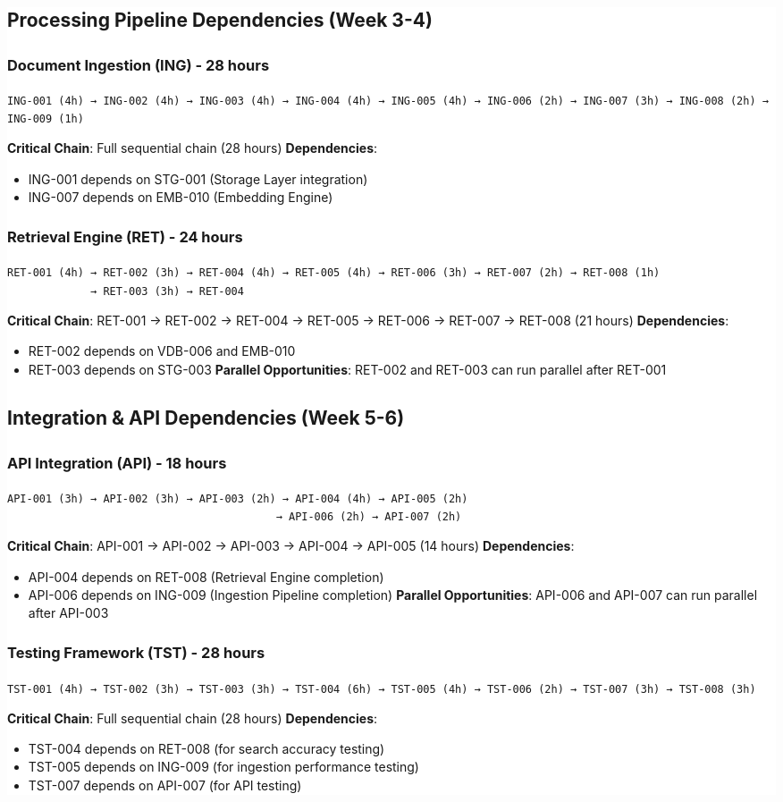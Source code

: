 ## Processing Pipeline Dependencies (Week 3-4)

### Document Ingestion (ING) - 28 hours
```
ING-001 (4h) → ING-002 (4h) → ING-003 (4h) → ING-004 (4h) → ING-005 (4h) → ING-006 (2h) → ING-007 (3h) → ING-008 (2h) → ING-009 (1h)
```

**Critical Chain**: Full sequential chain (28 hours)
**Dependencies**: 
- ING-001 depends on STG-001 (Storage Layer integration)
- ING-007 depends on EMB-010 (Embedding Engine)

### Retrieval Engine (RET) - 24 hours
```
RET-001 (4h) → RET-002 (3h) → RET-004 (4h) → RET-005 (4h) → RET-006 (3h) → RET-007 (2h) → RET-008 (1h)
             → RET-003 (3h) → RET-004
```

**Critical Chain**: RET-001 → RET-002 → RET-004 → RET-005 → RET-006 → RET-007 → RET-008 (21 hours)
**Dependencies**:
- RET-002 depends on VDB-006 and EMB-010
- RET-003 depends on STG-003
**Parallel Opportunities**: RET-002 and RET-003 can run parallel after RET-001

## Integration & API Dependencies (Week 5-6)

### API Integration (API) - 18 hours
```
API-001 (3h) → API-002 (3h) → API-003 (2h) → API-004 (4h) → API-005 (2h)
                                          → API-006 (2h) → API-007 (2h)
```

**Critical Chain**: API-001 → API-002 → API-003 → API-004 → API-005 (14 hours)
**Dependencies**:
- API-004 depends on RET-008 (Retrieval Engine completion)
- API-006 depends on ING-009 (Ingestion Pipeline completion)
**Parallel Opportunities**: API-006 and API-007 can run parallel after API-003

### Testing Framework (TST) - 28 hours
```
TST-001 (4h) → TST-002 (3h) → TST-003 (3h) → TST-004 (6h) → TST-005 (4h) → TST-006 (2h) → TST-007 (3h) → TST-008 (3h)
```

**Critical Chain**: Full sequential chain (28 hours)
**Dependencies**:
- TST-004 depends on RET-008 (for search accuracy testing)
- TST-005 depends on ING-009 (for ingestion performance testing)
- TST-007 depends on API-007 (for API testing)
